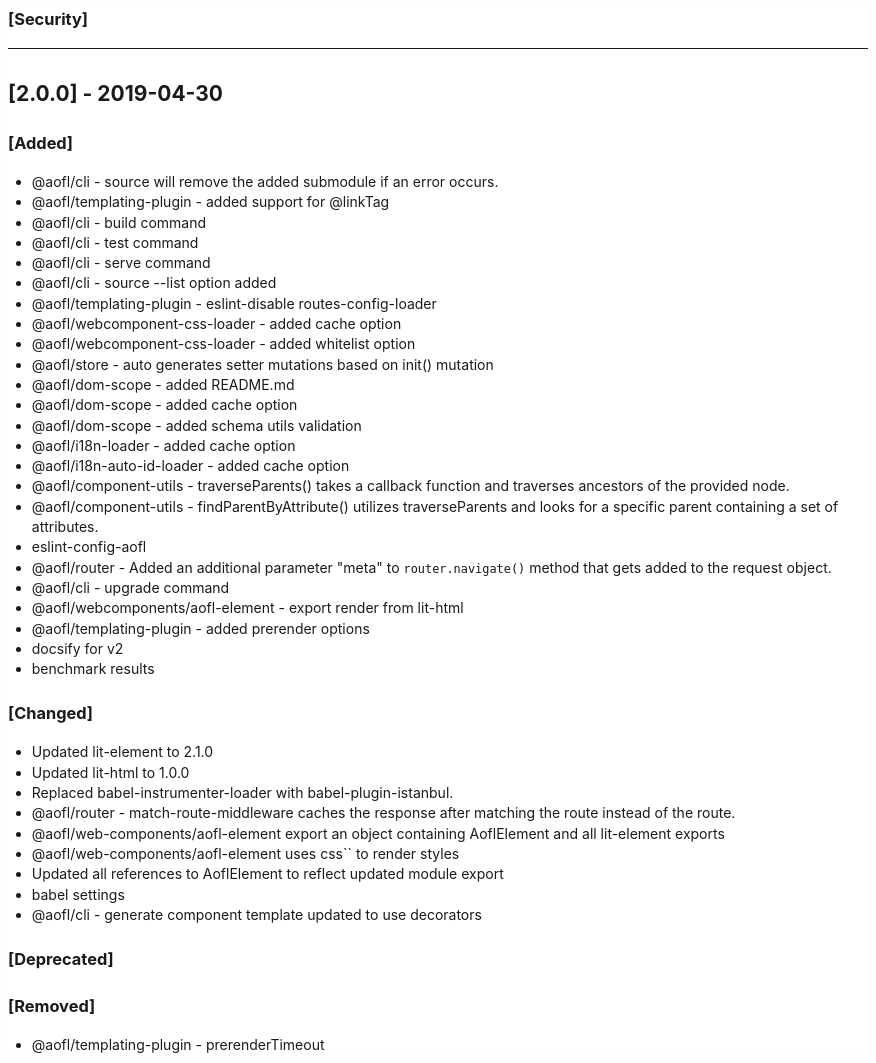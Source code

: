 ### [Security]

---
## [2.0.0] - 2019-04-30
### [Added]
- @aofl/cli - source will remove the added submodule if an error occurs.
- @aofl/templating-plugin - added support for @linkTag
- @aofl/cli - build command
- @aofl/cli - test command
- @aofl/cli - serve command
- @aofl/cli - source --list option added
- @aofl/templating-plugin - eslint-disable routes-config-loader
- @aofl/webcomponent-css-loader - added cache option
- @aofl/webcomponent-css-loader - added whitelist option
- @aofl/store - auto generates setter mutations based on init() mutation
- @aofl/dom-scope - added README.md
- @aofl/dom-scope - added cache option
- @aofl/dom-scope - added schema utils validation
- @aofl/i18n-loader - added cache option
- @aofl/i18n-auto-id-loader - added cache option
- @aofl/component-utils - traverseParents() takes a callback function and traverses ancestors of the provided node.
- @aofl/component-utils - findParentByAttribute() utilizes traverseParents and looks for a specific parent containing a set of attributes.
- eslint-config-aofl
- @aofl/router - Added an additional parameter "meta" to `router.navigate()` method that gets added to the request object.
- @aofl/cli - upgrade command
- @aofl/webcomponents/aofl-element - export render from lit-html
- @aofl/templating-plugin - added prerender options
- docsify for v2
- benchmark results

### [Changed]
- Updated lit-element to 2.1.0
- Updated lit-html to 1.0.0
- Replaced babel-instrumenter-loader with babel-plugin-istanbul.
- @aofl/router - match-route-middleware caches the response after matching the route instead of the route.
- @aofl/web-components/aofl-element export an object containing AoflElement and all lit-element exports
- @aofl/web-components/aofl-element uses css`` to render styles
- Updated all references to AoflElement to reflect updated module export
- babel settings
- @aofl/cli - generate component template updated to use decorators

### [Deprecated]
### [Removed]
- @aofl/templating-plugin - prerenderTimeout
